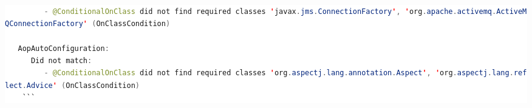 ```java
         - @ConditionalOnClass did not find required classes 'javax.jms.ConnectionFactory', 'org.apache.activemq.ActiveMQConnectionFactory' (OnClassCondition)

   AopAutoConfiguration:
      Did not match:
         - @ConditionalOnClass did not find required classes 'org.aspectj.lang.annotation.Aspect', 'org.aspectj.lang.reflect.Advice' (OnClassCondition)
    ```